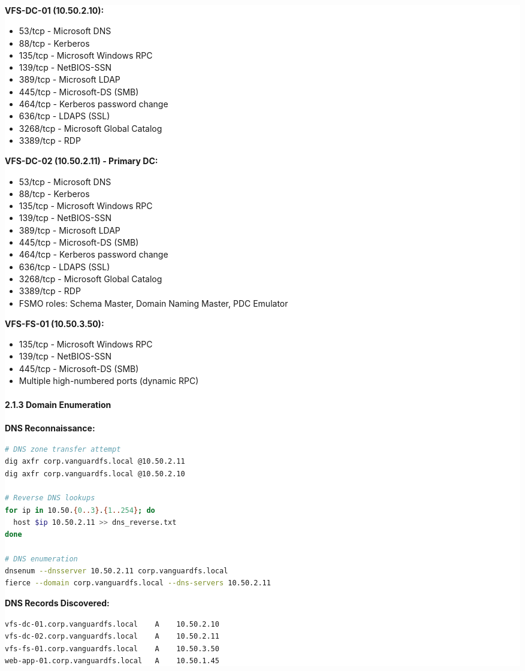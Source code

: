 **VFS-DC-01 (10.50.2.10):**
- 53/tcp - Microsoft DNS
- 88/tcp - Kerberos
- 135/tcp - Microsoft Windows RPC
- 139/tcp - NetBIOS-SSN
- 389/tcp - Microsoft LDAP
- 445/tcp - Microsoft-DS (SMB)
- 464/tcp - Kerberos password change
- 636/tcp - LDAPS (SSL)
- 3268/tcp - Microsoft Global Catalog
- 3389/tcp - RDP

**VFS-DC-02 (10.50.2.11) - Primary DC:**
- 53/tcp - Microsoft DNS
- 88/tcp - Kerberos
- 135/tcp - Microsoft Windows RPC
- 139/tcp - NetBIOS-SSN
- 389/tcp - Microsoft LDAP
- 445/tcp - Microsoft-DS (SMB)
- 464/tcp - Kerberos password change
- 636/tcp - LDAPS (SSL)
- 3268/tcp - Microsoft Global Catalog
- 3389/tcp - RDP
- FSMO roles: Schema Master, Domain Naming Master, PDC Emulator

**VFS-FS-01 (10.50.3.50):**
- 135/tcp - Microsoft Windows RPC
- 139/tcp - NetBIOS-SSN
- 445/tcp - Microsoft-DS (SMB)
- Multiple high-numbered ports (dynamic RPC)

#### 2.1.3 Domain Enumeration

**DNS Reconnaissance:**

```bash
# DNS zone transfer attempt
dig axfr corp.vanguardfs.local @10.50.2.11
dig axfr corp.vanguardfs.local @10.50.2.10

# Reverse DNS lookups
for ip in 10.50.{0..3}.{1..254}; do 
  host $ip 10.50.2.11 >> dns_reverse.txt
done

# DNS enumeration
dnsenum --dnsserver 10.50.2.11 corp.vanguardfs.local
fierce --domain corp.vanguardfs.local --dns-servers 10.50.2.11
```

**DNS Records Discovered:**
```
vfs-dc-01.corp.vanguardfs.local    A    10.50.2.10
vfs-dc-02.corp.vanguardfs.local    A    10.50.2.11
vfs-fs-01.corp.vanguardfs.local    A    10.50.3.50
web-app-01.corp.vanguardfs.local   A    10.50.1.45
```

